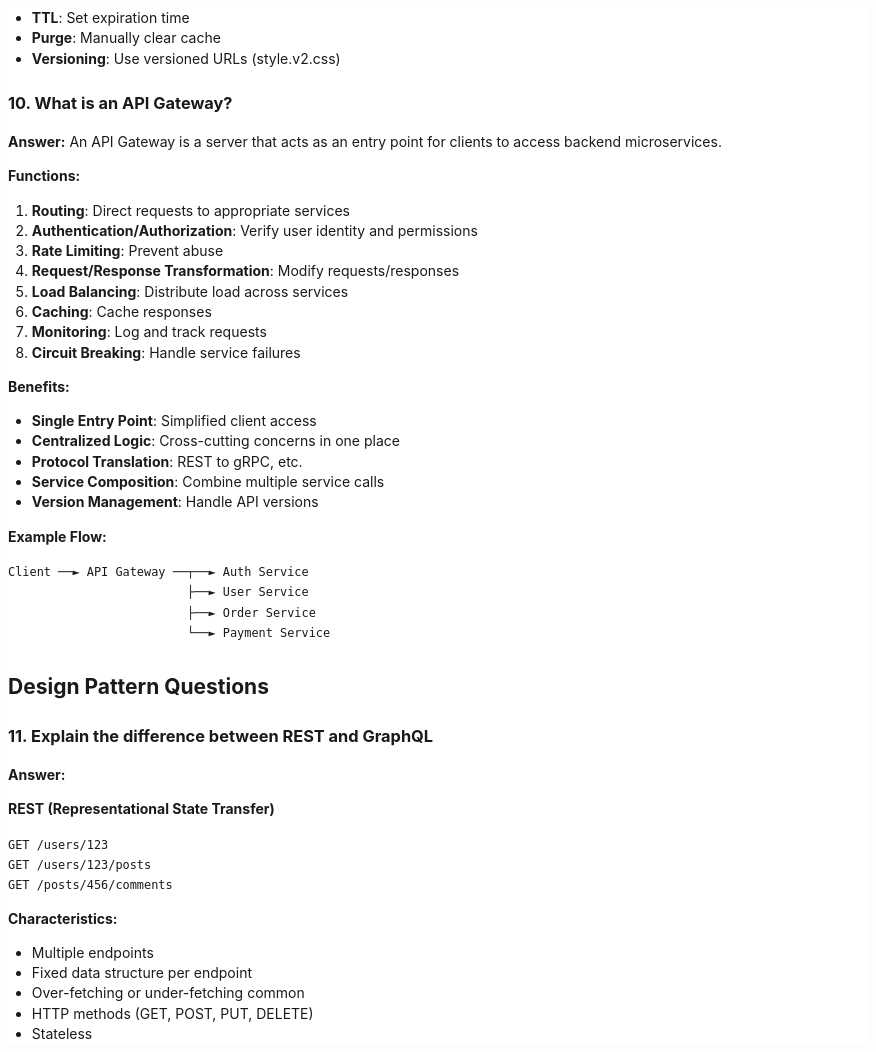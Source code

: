 - **TTL**: Set expiration time
- **Purge**: Manually clear cache
- **Versioning**: Use versioned URLs (style.v2.css)

### 10. What is an API Gateway?

**Answer:**
An API Gateway is a server that acts as an entry point for clients to access backend microservices.

**Functions:**

1. **Routing**: Direct requests to appropriate services
2. **Authentication/Authorization**: Verify user identity and permissions
3. **Rate Limiting**: Prevent abuse
4. **Request/Response Transformation**: Modify requests/responses
5. **Load Balancing**: Distribute load across services
6. **Caching**: Cache responses
7. **Monitoring**: Log and track requests
8. **Circuit Breaking**: Handle service failures

**Benefits:**

- **Single Entry Point**: Simplified client access
- **Centralized Logic**: Cross-cutting concerns in one place
- **Protocol Translation**: REST to gRPC, etc.
- **Service Composition**: Combine multiple service calls
- **Version Management**: Handle API versions

**Example Flow:**

```
Client ──► API Gateway ──┬──► Auth Service
                         ├──► User Service
                         ├──► Order Service
                         └──► Payment Service
```

## Design Pattern Questions

### 11. Explain the difference between REST and GraphQL

**Answer:**

**REST (Representational State Transfer)**

```
GET /users/123
GET /users/123/posts
GET /posts/456/comments
```

**Characteristics:**

- Multiple endpoints
- Fixed data structure per endpoint
- Over-fetching or under-fetching common
- HTTP methods (GET, POST, PUT, DELETE)
- Stateless
